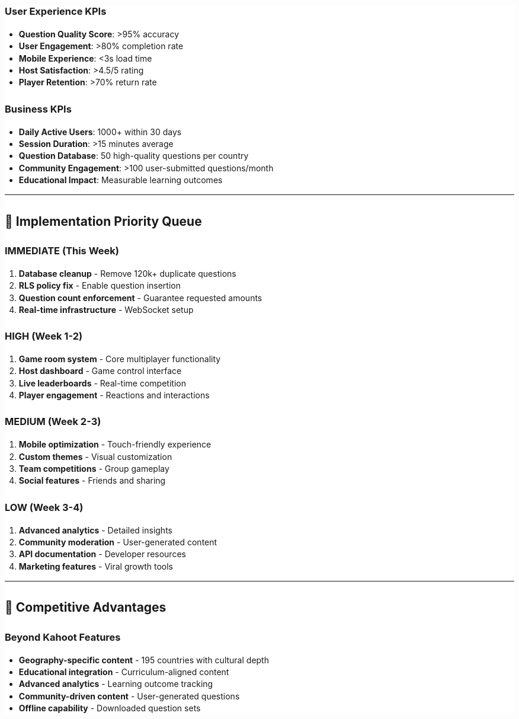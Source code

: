 ### **User Experience KPIs**
- **Question Quality Score**: >95% accuracy
- **User Engagement**: >80% completion rate
- **Mobile Experience**: <3s load time
- **Host Satisfaction**: >4.5/5 rating
- **Player Retention**: >70% return rate

### **Business KPIs**
- **Daily Active Users**: 1000+ within 30 days
- **Session Duration**: >15 minutes average
- **Question Database**: 50 high-quality questions per country
- **Community Engagement**: >100 user-submitted questions/month
- **Educational Impact**: Measurable learning outcomes

---

## 🔧 Implementation Priority Queue

### **IMMEDIATE (This Week)**
1. **Database cleanup** - Remove 120k+ duplicate questions
2. **RLS policy fix** - Enable question insertion
3. **Question count enforcement** - Guarantee requested amounts
4. **Real-time infrastructure** - WebSocket setup

### **HIGH (Week 1-2)**
1. **Game room system** - Core multiplayer functionality
2. **Host dashboard** - Game control interface
3. **Live leaderboards** - Real-time competition
4. **Player engagement** - Reactions and interactions

### **MEDIUM (Week 2-3)**
1. **Mobile optimization** - Touch-friendly experience
2. **Custom themes** - Visual customization
3. **Team competitions** - Group gameplay
4. **Social features** - Friends and sharing

### **LOW (Week 3-4)**
1. **Advanced analytics** - Detailed insights
2. **Community moderation** - User-generated content
3. **API documentation** - Developer resources
4. **Marketing features** - Viral growth tools

---

## 🎯 Competitive Advantages

### **Beyond Kahoot Features**
- **Geography-specific content** - 195 countries with cultural depth
- **Educational integration** - Curriculum-aligned content
- **Advanced analytics** - Learning outcome tracking
- **Community-driven content** - User-generated questions
- **Offline capability** - Downloaded question sets
